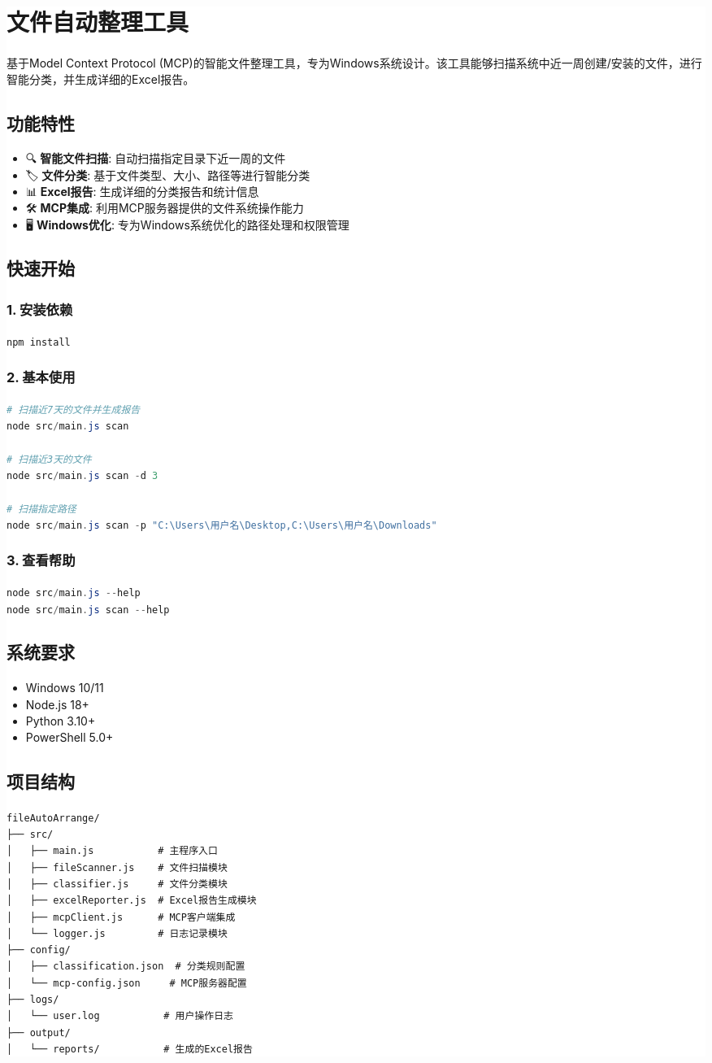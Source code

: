 # 文件自动整理工具

基于Model Context Protocol (MCP)的智能文件整理工具，专为Windows系统设计。该工具能够扫描系统中近一周创建/安装的文件，进行智能分类，并生成详细的Excel报告。

## 功能特性

- 🔍 **智能文件扫描**: 自动扫描指定目录下近一周的文件
- 🏷️ **文件分类**: 基于文件类型、大小、路径等进行智能分类
- 📊 **Excel报告**: 生成详细的分类报告和统计信息
- 🛠️ **MCP集成**: 利用MCP服务器提供的文件系统操作能力
- 🖥️ **Windows优化**: 专为Windows系统优化的路径处理和权限管理

## 快速开始

### 1. 安装依赖
```powershell
npm install
```

### 2. 基本使用
```powershell
# 扫描近7天的文件并生成报告
node src/main.js scan

# 扫描近3天的文件
node src/main.js scan -d 3

# 扫描指定路径
node src/main.js scan -p "C:\Users\用户名\Desktop,C:\Users\用户名\Downloads"
```

### 3. 查看帮助
```powershell
node src/main.js --help
node src/main.js scan --help
```

## 系统要求

- Windows 10/11
- Node.js 18+
- Python 3.10+
- PowerShell 5.0+

## 项目结构

```
fileAutoArrange/
├── src/
│   ├── main.js           # 主程序入口
│   ├── fileScanner.js    # 文件扫描模块
│   ├── classifier.js     # 文件分类模块
│   ├── excelReporter.js  # Excel报告生成模块
│   ├── mcpClient.js      # MCP客户端集成
│   └── logger.js         # 日志记录模块
├── config/
│   ├── classification.json  # 分类规则配置
│   └── mcp-config.json     # MCP服务器配置
├── logs/
│   └── user.log           # 用户操作日志
├── output/
│   └── reports/           # 生成的Excel报告
```